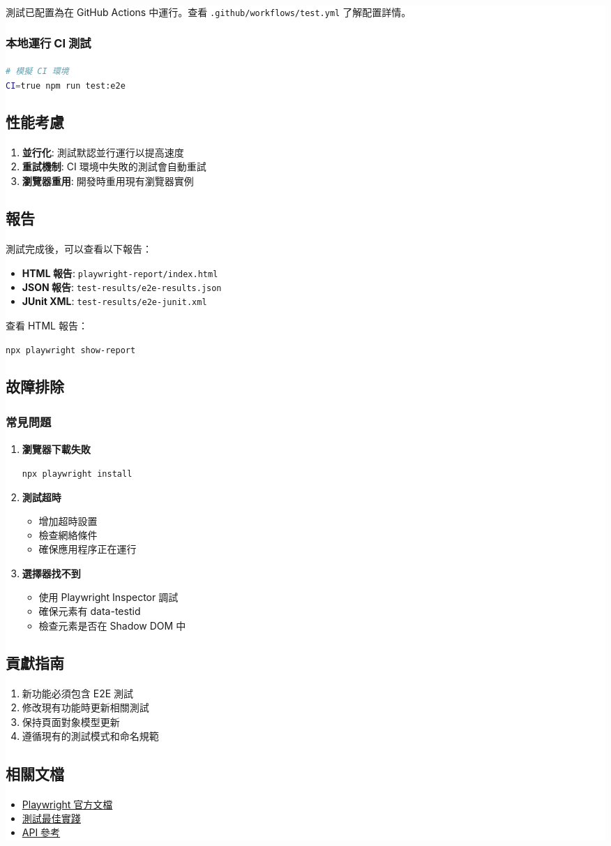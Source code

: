 測試已配置為在 GitHub Actions 中運行。查看 `.github/workflows/test.yml` 了解配置詳情。

### 本地運行 CI 測試

```bash
# 模擬 CI 環境
CI=true npm run test:e2e
```

## 性能考慮

1. **並行化**: 測試默認並行運行以提高速度
2. **重試機制**: CI 環境中失敗的測試會自動重試
3. **瀏覽器重用**: 開發時重用現有瀏覽器實例

## 報告

測試完成後，可以查看以下報告：

- **HTML 報告**: `playwright-report/index.html`
- **JSON 報告**: `test-results/e2e-results.json`
- **JUnit XML**: `test-results/e2e-junit.xml`

查看 HTML 報告：

```bash
npx playwright show-report
```

## 故障排除

### 常見問題

1. **瀏覽器下載失敗**
   ```bash
   npx playwright install
   ```

2. **測試超時**
   - 增加超時設置
   - 檢查網絡條件
   - 確保應用程序正在運行

3. **選擇器找不到**
   - 使用 Playwright Inspector 調試
   - 確保元素有 data-testid
   - 檢查元素是否在 Shadow DOM 中

## 貢獻指南

1. 新功能必須包含 E2E 測試
2. 修改現有功能時更新相關測試
3. 保持頁面對象模型更新
4. 遵循現有的測試模式和命名規範

## 相關文檔

- [Playwright 官方文檔](https://playwright.dev)
- [測試最佳實踐](https://playwright.dev/docs/best-practices)
- [API 參考](https://playwright.dev/docs/api/class-playwright)